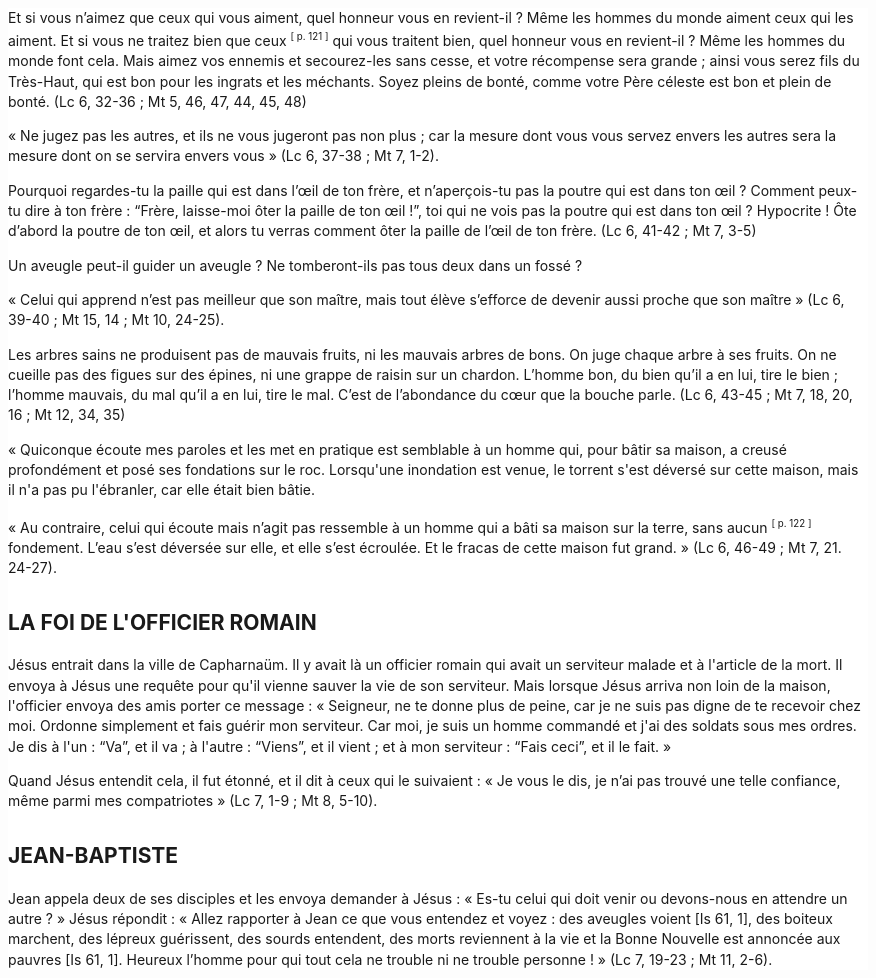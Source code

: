 Et si vous n’aimez que ceux qui vous aiment, quel honneur vous en revient-il ? Même les hommes du monde aiment ceux qui les aiment. Et si vous ne traitez bien que ceux <span id="p121"><sup><small>[ p. 121 ]</small></sup></span> qui vous traitent bien, quel honneur vous en revient-il ? Même les hommes du monde font cela. Mais aimez vos ennemis et secourez-les sans cesse, et votre récompense sera grande ; ainsi vous serez fils du Très-Haut, qui est bon pour les ingrats et les méchants. Soyez pleins de bonté, comme votre Père céleste est bon et plein de bonté. (Lc 6, 32-36 ; Mt 5, 46, 47, 44, 45, 48)

« Ne jugez pas les autres, et ils ne vous jugeront pas non plus ; car la mesure dont vous vous servez envers les autres sera la mesure dont on se servira envers vous » (Lc 6, 37-38 ; Mt 7, 1-2).

Pourquoi regardes-tu la paille qui est dans l’œil de ton frère, et n’aperçois-tu pas la poutre qui est dans ton œil ? Comment peux-tu dire à ton frère : “Frère, laisse-moi ôter la paille de ton œil !”, toi qui ne vois pas la poutre qui est dans ton œil ? Hypocrite ! Ôte d’abord la poutre de ton œil, et alors tu verras comment ôter la paille de l’œil de ton frère. (Lc 6, 41-42 ; Mt 7, 3-5)

Un aveugle peut-il guider un aveugle ? Ne tomberont-ils pas tous deux dans un fossé ?

« Celui qui apprend n’est pas meilleur que son maître, mais tout élève s’efforce de devenir aussi proche que son maître » (Lc 6, 39-40 ; Mt 15, 14 ; Mt 10, 24-25).

Les arbres sains ne produisent pas de mauvais fruits, ni les mauvais arbres de bons. On juge chaque arbre à ses fruits. On ne cueille pas des figues sur des épines, ni une grappe de raisin sur un chardon. L’homme bon, du bien qu’il a en lui, tire le bien ; l’homme mauvais, du mal qu’il a en lui, tire le mal. C’est de l’abondance du cœur que la bouche parle. (Lc 6, 43-45 ; Mt 7, 18, 20, 16 ; Mt 12, 34, 35)

« Quiconque écoute mes paroles et les met en pratique est semblable à un homme qui, pour bâtir sa maison, a creusé profondément et posé ses fondations sur le roc. Lorsqu'une inondation est venue, le torrent s'est déversé sur cette maison, mais il n'a pas pu l'ébranler, car elle était bien bâtie.

« Au contraire, celui qui écoute mais n’agit pas ressemble à un homme qui a bâti sa maison sur la terre, sans aucun <span id="p122"><sup><small>[ p. 122 ]</small></sup></span> fondement. L’eau s’est déversée sur elle, et elle s’est écroulée. Et le fracas de cette maison fut grand. » (Lc 6, 46-49 ; Mt 7, 21. 24-27).

## LA FOI DE L'OFFICIER ROMAIN

Jésus entrait dans la ville de Capharnaüm. Il y avait là un officier romain qui avait un serviteur malade et à l'article de la mort. Il envoya à Jésus une requête pour qu'il vienne sauver la vie de son serviteur. Mais lorsque Jésus arriva non loin de la maison, l'officier envoya des amis porter ce message : « Seigneur, ne te donne plus de peine, car je ne suis pas digne de te recevoir chez moi. Ordonne simplement et fais guérir mon serviteur. Car moi, je suis un homme commandé et j'ai des soldats sous mes ordres. Je dis à l'un : “Va”, et il va ; à l'autre : “Viens”, et il vient ; et à mon serviteur : “Fais ceci”, et il le fait. »

Quand Jésus entendit cela, il fut étonné, et il dit à ceux qui le suivaient : « Je vous le dis, je n’ai pas trouvé une telle confiance, même parmi mes compatriotes » (Lc 7, 1-9 ; Mt 8, 5-10).


## JEAN-BAPTISTE

Jean appela deux de ses disciples et les envoya demander à Jésus : « Es-tu celui qui doit venir ou devons-nous en attendre un autre ? » Jésus répondit : « Allez rapporter à Jean ce que vous entendez et voyez : des aveugles voient [Is 61, 1], des boiteux marchent, des lépreux guérissent, des sourds entendent, des morts reviennent à la vie et la Bonne Nouvelle est annoncée aux pauvres [Is 61, 1]. Heureux l’homme pour qui tout cela ne trouble ni ne trouble personne ! » (Lc 7, 19-23 ; Mt 11, 2-6).


[^1]: Dans les pages suivantes, sous « G » et « Pm », sont présentées toutes les affirmations qui apparaissent sous une formulation similaire chez Luc et Matthieu, en dehors du texte marcien. Ces affirmations sont généralement appelées « Logia » ou « Q ». Elles proviennent manifestement d'une ou plusieurs sources anciennes (« G » et « Pm ») utilisées par Luc et Matthieu. Elles sont présentées dans l'ordre de leur apparition dans l'Évangile de Luc. Pour plus d'explications, voir le chapitre suivant.
[^2]: Ces paroles se retrouvent à la fois dans Matthieu et dans Luc. Leur source est probablement distincte de « G » ci-dessus. Voir Burton et Goodspeed, Harmony, p. iv.
[^3]: Source utilisée par Luc de 9:51 à 18:14 et 19:1-28. Cette source se compose principalement de paraboles.
[^4]: Ces paroles apparaissent environ quatre et cinq fois dans les Évangiles. Leur présence répétée dans un même Évangile (Luc ou Matthieu) suggère qu'elles ont pu figurer dans au moins deux des sources utilisées par les évangélistes. D'où leur appellation « doublement attestée ».
[^5]: Apparaît six fois dans les Évangiles.